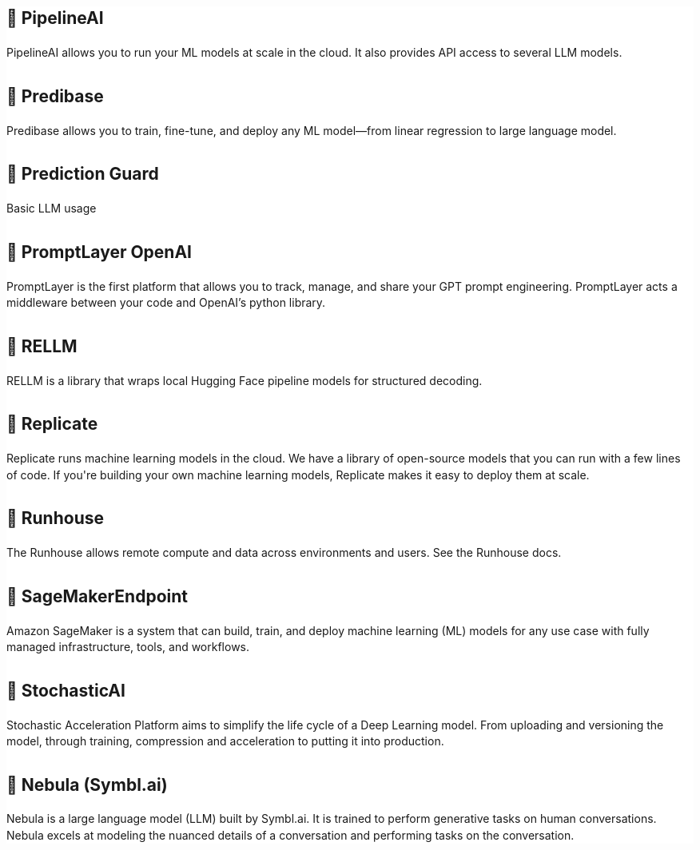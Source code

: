 ## 📄️ PipelineAI

PipelineAI allows you to run your ML models at scale in the cloud. It also provides API access to several LLM models.

## 📄️ Predibase

Predibase allows you to train, fine-tune, and deploy any ML model—from linear regression to large language model.

## 📄️ Prediction Guard

Basic LLM usage

## 📄️ PromptLayer OpenAI

PromptLayer is the first platform that allows you to track, manage, and share your GPT prompt engineering. PromptLayer acts a middleware between your code and OpenAI’s python library.

## 📄️ RELLM

RELLM is a library that wraps local Hugging Face pipeline models for structured decoding.

## 📄️ Replicate

Replicate runs machine learning models in the cloud. We have a library of open-source models that you can run with a few lines of code. If you're building your own machine learning models, Replicate makes it easy to deploy them at scale.

## 📄️ Runhouse

The Runhouse allows remote compute and data across environments and users. See the Runhouse docs.

## 📄️ SageMakerEndpoint

Amazon SageMaker is a system that can build, train, and deploy machine learning (ML) models for any use case with fully managed infrastructure, tools, and workflows.

## 📄️ StochasticAI

Stochastic Acceleration Platform aims to simplify the life cycle of a Deep Learning model. From uploading and versioning the model, through training, compression and acceleration to putting it into production.

## 📄️ Nebula (Symbl.ai)

Nebula is a large language model (LLM) built by Symbl.ai. It is trained to perform generative tasks on human conversations. Nebula excels at modeling the nuanced details of a conversation and performing tasks on the conversation.
